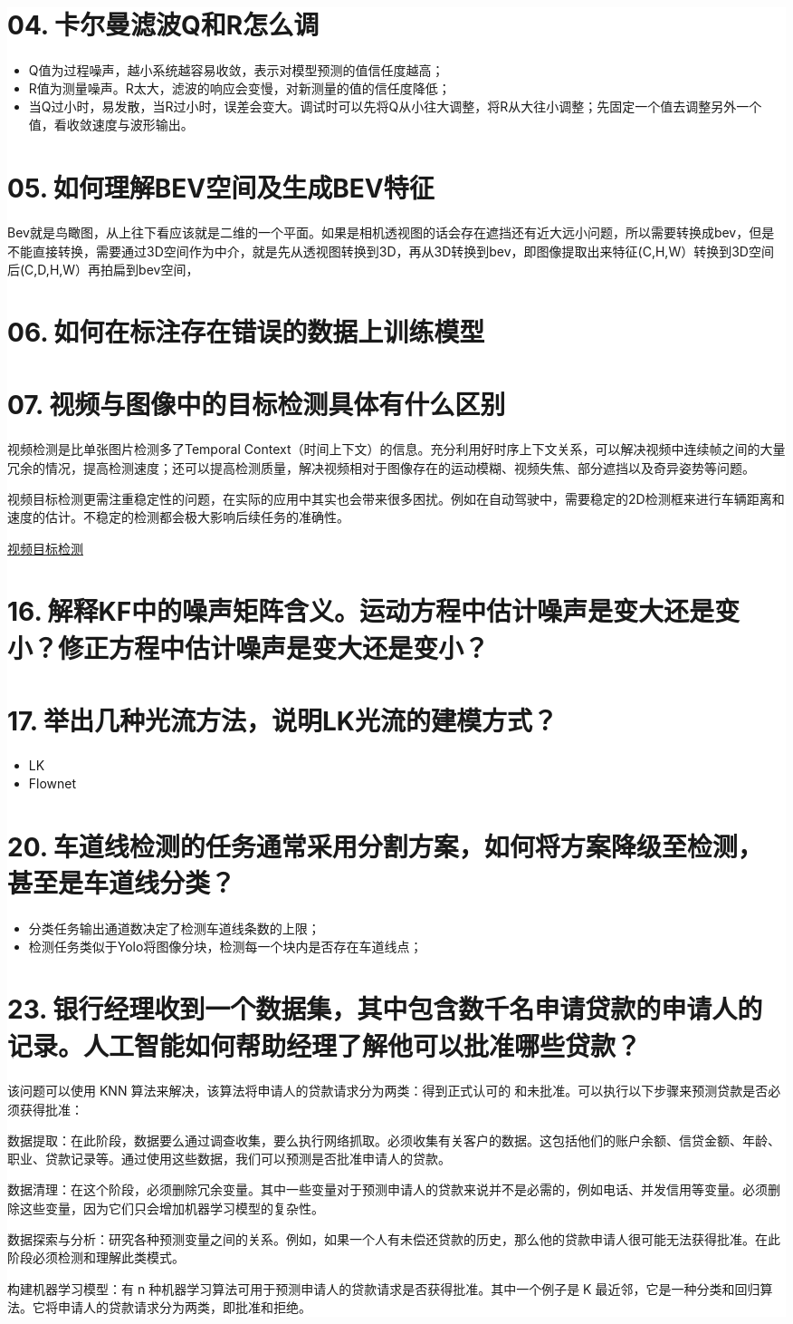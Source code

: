 # 04. 卡尔曼滤波Q和R怎么调

- Q值为过程噪声，越小系统越容易收敛，表示对模型预测的值信任度越高；
- R值为测量噪声。R太大，滤波的响应会变慢，对新测量的值的信任度降低；
- 当Q过小时，易发散，当R过小时，误差会变大。调试时可以先将Q从小往大调整，将R从大往小调整；先固定一个值去调整另外一个值，看收敛速度与波形输出。


# 05. 如何理解BEV空间及生成BEV特征

Bev就是鸟瞰图，从上往下看应该就是二维的一个平面。如果是相机透视图的话会存在遮挡还有近大远小问题，所以需要转换成bev，但是不能直接转换，需要通过3D空间作为中介，就是先从透视图转换到3D，再从3D转换到bev，即图像提取出来特征(C,H,W）转换到3D空间后(C,D,H,W）再拍扁到bev空间，

# 06. 如何在标注存在错误的数据上训练模型

# 07. 视频与图像中的目标检测具体有什么区别

视频检测是比单张图片检测多了Temporal Context（时间上下文）的信息。充分利用好时序上下文关系，可以解决视频中连续帧之间的大量冗余的情况，提高检测速度；还可以提高检测质量，解决视频相对于图像存在的运动模糊、视频失焦、部分遮挡以及奇异姿势等问题。

视频目标检测更需注重稳定性的问题，在实际的应用中其实也会带来很多困扰。例如在自动驾驶中，需要稳定的2D检测框来进行车辆距离和速度的估计。不稳定的检测都会极大影响后续任务的准确性。

[视频目标检测](https://www.zhihu.com/question/52185576/answer/155679253)

# 16. 解释KF中的噪声矩阵含义。运动方程中估计噪声是变大还是变小？修正方程中估计噪声是变大还是变小？

# 17. 举出几种光流方法，说明LK光流的建模方式？

- LK
- Flownet

# 20. 车道线检测的任务通常采用分割方案，如何将方案降级至检测，甚至是车道线分类？

- 分类任务输出通道数决定了检测车道线条数的上限；
- 检测任务类似于Yolo将图像分块，检测每一个块内是否存在车道线点；

# 23. 银行经理收到一个数据集，其中包含数千名申请贷款的申请人的记录。人工智能如何帮助经理了解他可以批准哪些贷款？

该问题可以使用 KNN 算法来解决，该算法将申请人的贷款请求分为两类：得到正式认可的
和未批准。可以执行以下步骤来预测贷款是否必须获得批准：

数据提取：在此阶段，数据要么通过调查收集，要么执行网络抓取。必须收集有关客户的数据。这包括他们的账户余额、信贷金额、年龄、职业、贷款记录等。通过使用这些数据，我们可以预测是否批准申请人的贷款。

数据清理：在这个阶段，必须删除冗余变量。其中一些变量对于预测申请人的贷款来说并不是必需的，例如电话、并发信用等变量。必须删除这些变量，因为它们只会增加机器学习模型的复杂性。

数据探索与分析：研究各种预测变量之间的关系。例如，如果一个人有未偿还贷款的历史，那么他的贷款申请人很可能无法获得批准。在此阶段必须检测和理解此类模式。

构建机器学习模型：有 n 种机器学习算法可用于预测申请人的贷款请求是否获得批准。其中一个例子是 K 最近邻，它是一种分类和回归算法。它将申请人的贷款请求分为两类，即批准和拒绝。
